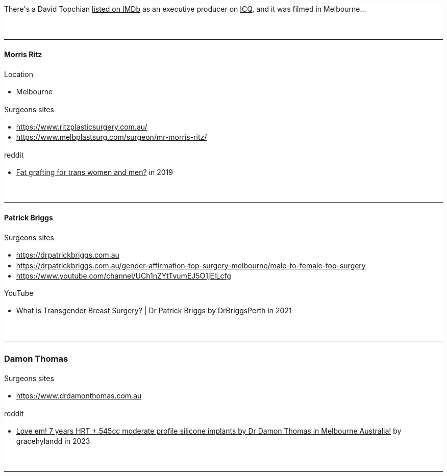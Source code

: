 There's a David Topchian [listed on IMDb](https://www.imdb.com/name/nm1857339/) as an executive producer on [ICQ](https://www.imdb.com/title/tt0298924/), and it was filmed in Melbourne...

<br />

---

#### Morris Ritz

Location

* Melbourne

Surgeons sites

* https://www.ritzplasticsurgery.com.au/
* https://www.melbplastsurg.com/surgeon/mr-morris-ritz/

reddit

* [Fat grafting for trans women and men?](https://github.com/zp100/Transgender_Surgeries/blob/main/posts/r/Transgender_Surgeries/comments/cvykkt/fat_grafting_for_trans_women_and_men/content.html) in 2019

<br />

---

#### Patrick Briggs

Surgeons sites

* https://drpatrickbriggs.com.au
* https://drpatrickbriggs.com.au/gender-affirmation-top-surgery-melbourne/male-to-female-top-surgery
* https://www.youtube.com/channel/UCh1nZYtTvumEJ5O1jEILcfg

YouTube

* [What is Transgender Breast Surgery? | Dr Patrick Briggs](https://www.youtube.com/watch?v=epY7rWhMgWc) by DrBriggsPerth in 2021

<br />

---

### Damon Thomas

Surgeons sites

* https://www.drdamonthomas.com.au

reddit

* [Love em! 7 years HRT + 545cc moderate profile silicone implants by Dr Damon Thomas in Melbourne Australia!](https://github.com/zp100/Transgender_Surgeries/blob/main/posts/r/Transgender_Surgeries/comments/17siozw/love_em_7_years_hrt_545cc_moderate_profile/content.html) by gracehylandd in 2023

<br />

---